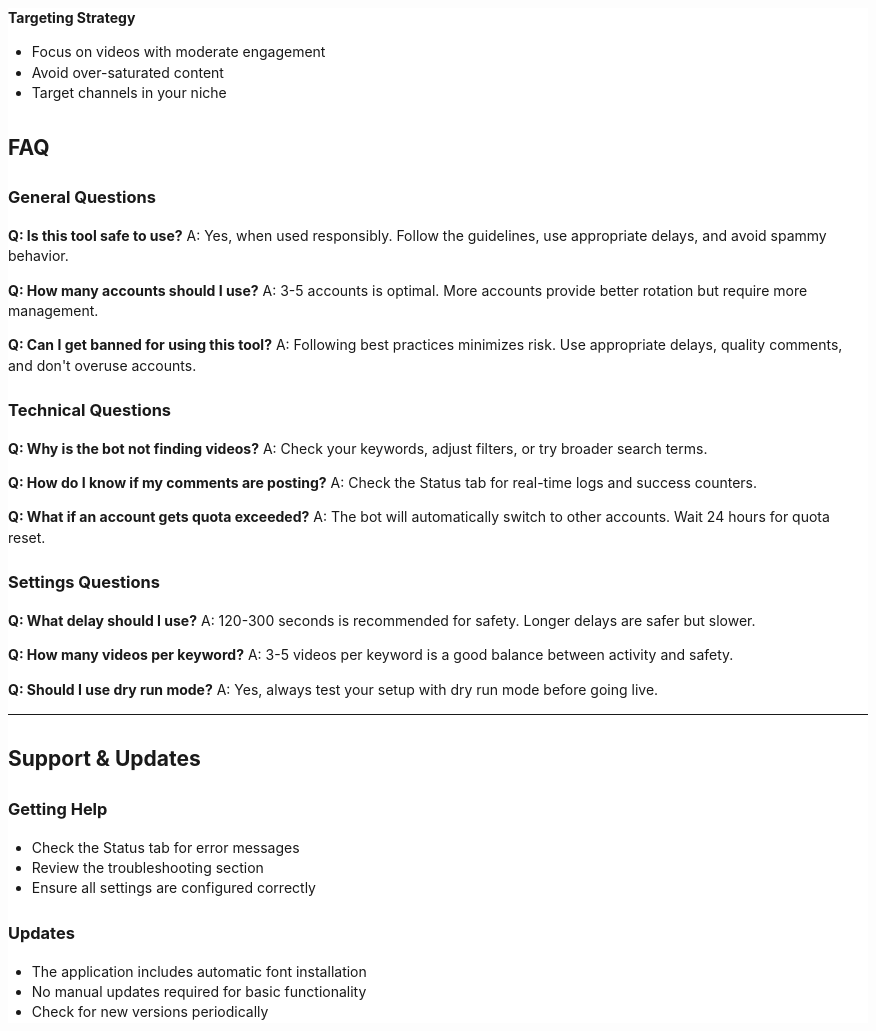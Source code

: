 **Targeting Strategy**
- Focus on videos with moderate engagement
- Avoid over-saturated content
- Target channels in your niche

## FAQ

### General Questions

**Q: Is this tool safe to use?**
A: Yes, when used responsibly. Follow the guidelines, use appropriate delays, and avoid spammy behavior.

**Q: How many accounts should I use?**
A: 3-5 accounts is optimal. More accounts provide better rotation but require more management.

**Q: Can I get banned for using this tool?**
A: Following best practices minimizes risk. Use appropriate delays, quality comments, and don't overuse accounts.

### Technical Questions

**Q: Why is the bot not finding videos?**
A: Check your keywords, adjust filters, or try broader search terms.

**Q: How do I know if my comments are posting?**
A: Check the Status tab for real-time logs and success counters.

**Q: What if an account gets quota exceeded?**
A: The bot will automatically switch to other accounts. Wait 24 hours for quota reset.

### Settings Questions

**Q: What delay should I use?**
A: 120-300 seconds is recommended for safety. Longer delays are safer but slower.

**Q: How many videos per keyword?**
A: 3-5 videos per keyword is a good balance between activity and safety.

**Q: Should I use dry run mode?**
A: Yes, always test your setup with dry run mode before going live.

---

## Support & Updates

### Getting Help
- Check the Status tab for error messages
- Review the troubleshooting section
- Ensure all settings are configured correctly

### Updates
- The application includes automatic font installation
- No manual updates required for basic functionality
- Check for new versions periodically
